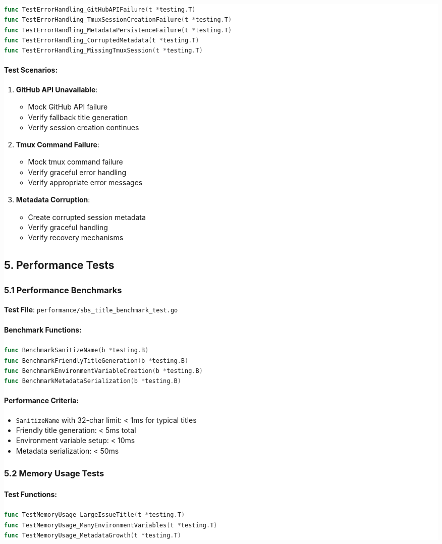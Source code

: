 ```go
func TestErrorHandling_GitHubAPIFailure(t *testing.T)
func TestErrorHandling_TmuxSessionCreationFailure(t *testing.T)
func TestErrorHandling_MetadataPersistenceFailure(t *testing.T)
func TestErrorHandling_CorruptedMetadata(t *testing.T)
func TestErrorHandling_MissingTmuxSession(t *testing.T)
```

#### Test Scenarios:

1. **GitHub API Unavailable**:
   - Mock GitHub API failure
   - Verify fallback title generation
   - Verify session creation continues

2. **Tmux Command Failure**:
   - Mock tmux command failure
   - Verify graceful error handling
   - Verify appropriate error messages

3. **Metadata Corruption**:
   - Create corrupted session metadata
   - Verify graceful handling
   - Verify recovery mechanisms

## 5. Performance Tests

### 5.1 Performance Benchmarks

**Test File**: `performance/sbs_title_benchmark_test.go`

#### Benchmark Functions:

```go
func BenchmarkSanitizeName(b *testing.B)
func BenchmarkFriendlyTitleGeneration(b *testing.B)
func BenchmarkEnvironmentVariableCreation(b *testing.B)
func BenchmarkMetadataSerialization(b *testing.B)
```

#### Performance Criteria:

- `SanitizeName` with 32-char limit: < 1ms for typical titles
- Friendly title generation: < 5ms total
- Environment variable setup: < 10ms
- Metadata serialization: < 50ms

### 5.2 Memory Usage Tests

#### Test Functions:

```go
func TestMemoryUsage_LargeIssueTitle(t *testing.T)
func TestMemoryUsage_ManyEnvironmentVariables(t *testing.T)
func TestMemoryUsage_MetadataGrowth(t *testing.T)
```
